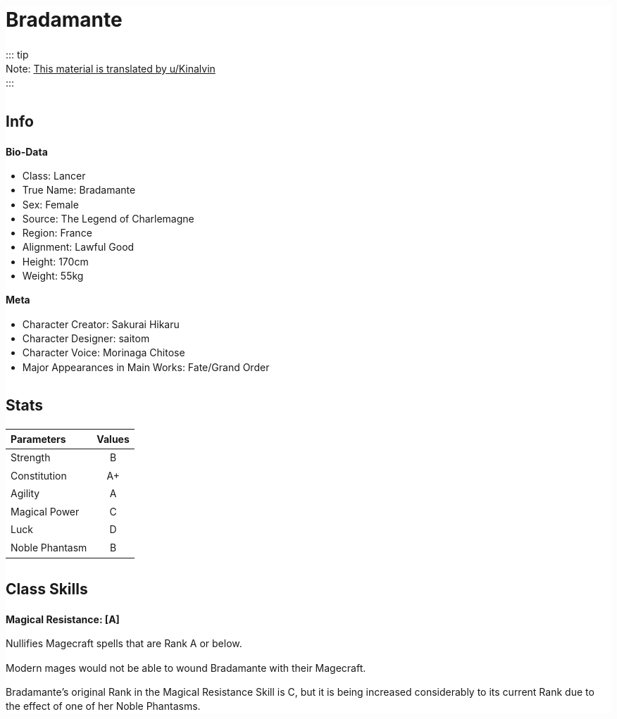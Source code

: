 # Bradamante  
  
::: tip  
Note: [This material is translated by u/Kinalvin](https://www.reddit.com/r/grandorder/comments/geo60i/bradamantes_servant_profile_from_fgo_material_viii/)  
:::  
  
  
## Info  
  
**Bio-Data**  
  
- Class: Lancer  
- True Name: Bradamante  
- Sex: Female  
- Source: The Legend of Charlemagne  
- Region: France  
- Alignment: Lawful Good  
- Height: 170cm  
- Weight: 55kg  
  
**Meta**  
  
- Character Creator: Sakurai Hikaru  
- Character Designer: saitom  
- Character Voice: Morinaga Chitose  
- Major Appearances in Main Works: Fate/Grand Order  
  
## Stats  
  
| Parameters | Values |  
|:--------|:--------:|  
| Strength | B |  
| Constitution | A+ |  
| Agility | A |  
| Magical Power | C |  
| Luck | D |  
| Noble Phantasm | B |  
  
## Class Skills  
  
**Magical Resistance: [A]**  
  
Nullifies Magecraft spells that are Rank A or below.  
  
Modern mages would not be able to wound Bradamante with their Magecraft.  
  
Bradamante’s original Rank in the Magical Resistance Skill is C, but it is being increased considerably to its current Rank due to the effect of one of her Noble Phantasms.  
  